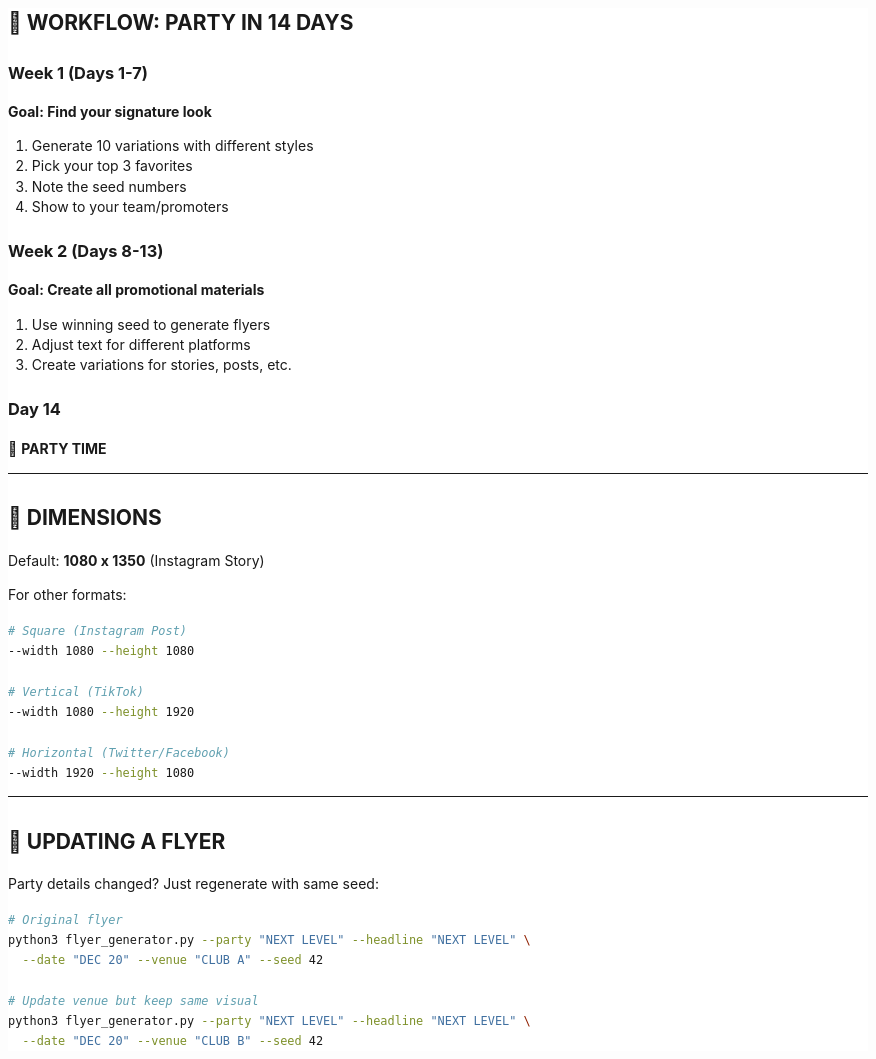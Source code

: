 ## 🎯 WORKFLOW: PARTY IN 14 DAYS

### Week 1 (Days 1-7)
**Goal: Find your signature look**

1. Generate 10 variations with different styles
2. Pick your top 3 favorites
3. Note the seed numbers
4. Show to your team/promoters

### Week 2 (Days 8-13)  
**Goal: Create all promotional materials**

1. Use winning seed to generate flyers
2. Adjust text for different platforms
3. Create variations for stories, posts, etc.

### Day 14
🎉 **PARTY TIME**

---

## 📐 DIMENSIONS

Default: **1080 x 1350** (Instagram Story)

For other formats:
```bash
# Square (Instagram Post)
--width 1080 --height 1080

# Vertical (TikTok)
--width 1080 --height 1920

# Horizontal (Twitter/Facebook)
--width 1920 --height 1080
```

---

## 🔄 UPDATING A FLYER

Party details changed? Just regenerate with same seed:

```bash
# Original flyer
python3 flyer_generator.py --party "NEXT LEVEL" --headline "NEXT LEVEL" \
  --date "DEC 20" --venue "CLUB A" --seed 42

# Update venue but keep same visual
python3 flyer_generator.py --party "NEXT LEVEL" --headline "NEXT LEVEL" \
  --date "DEC 20" --venue "CLUB B" --seed 42
```
